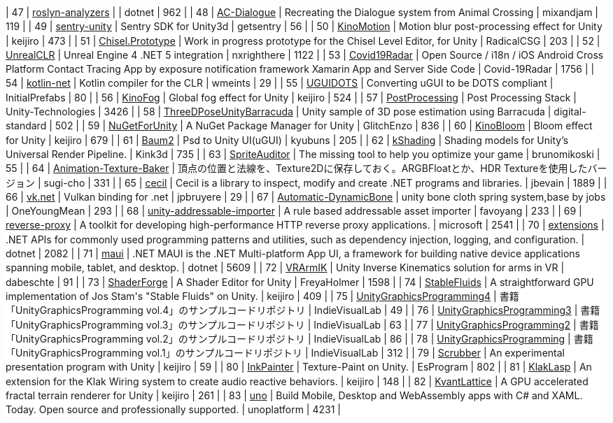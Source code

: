 | 47 |  [roslyn-analyzers](https://github.com/dotnet/roslyn-analyzers) |  | dotnet | 962 |
| 48 |  [AC-Dialogue](https://github.com/mixandjam/AC-Dialogue) | Recreating the Dialogue system from Animal Crossing | mixandjam | 119 |
| 49 |  [sentry-unity](https://github.com/getsentry/sentry-unity) | Sentry SDK for Unity3d | getsentry | 56 |
| 50 |  [KinoMotion](https://github.com/keijiro/KinoMotion) | Motion blur post-processing effect for Unity | keijiro | 473 |
| 51 |  [Chisel.Prototype](https://github.com/RadicalCSG/Chisel.Prototype) | Work in progress prototype for the Chisel Level Editor, for Unity | RadicalCSG | 203 |
| 52 |  [UnrealCLR](https://github.com/nxrighthere/UnrealCLR) | Unreal Engine 4 .NET 5 integration | nxrighthere | 1122 |
| 53 |  [Covid19Radar](https://github.com/Covid-19Radar/Covid19Radar) | Open Source / i18n / iOS Android Cross Platform Contact Tracing App by exposure notification framework Xamarin App and Server Side Code | Covid-19Radar | 1756 |
| 54 |  [kotlin-net](https://github.com/wmeints/kotlin-net) | Kotlin compiler for the CLR | wmeints | 29 |
| 55 |  [UGUIDOTS](https://github.com/InitialPrefabs/UGUIDOTS) | Converting uGUI to be DOTS compliant | InitialPrefabs | 80 |
| 56 |  [KinoFog](https://github.com/keijiro/KinoFog) | Global fog effect for Unity | keijiro | 524 |
| 57 |  [PostProcessing](https://github.com/Unity-Technologies/PostProcessing) | Post Processing Stack | Unity-Technologies | 3426 |
| 58 |  [ThreeDPoseUnityBarracuda](https://github.com/digital-standard/ThreeDPoseUnityBarracuda) | Unity sample of 3D pose estimation using Barracuda | digital-standard | 502 |
| 59 |  [NuGetForUnity](https://github.com/GlitchEnzo/NuGetForUnity) | A NuGet Package Manager for Unity | GlitchEnzo | 836 |
| 60 |  [KinoBloom](https://github.com/keijiro/KinoBloom) | Bloom effect for Unity | keijiro | 679 |
| 61 |  [Baum2](https://github.com/kyubuns/Baum2) | Psd to Unity UI(uGUI) | kyubuns | 205 |
| 62 |  [kShading](https://github.com/Kink3d/kShading) | Shading models for Unity’s Universal Render Pipeline. | Kink3d | 735 |
| 63 |  [SpriteAuditor](https://github.com/brunomikoski/SpriteAuditor) | The missing tool to help you optimize your game | brunomikoski | 55 |
| 64 |  [Animation-Texture-Baker](https://github.com/sugi-cho/Animation-Texture-Baker) | 頂点の位置と法線を、Texture2Dに保存しておく。ARGBFloatとか、HDR Textureを使用したバージョン | sugi-cho | 331 |
| 65 |  [cecil](https://github.com/jbevain/cecil) | Cecil is a library to inspect, modify and create .NET programs and libraries. | jbevain | 1889 |
| 66 |  [vk.net](https://github.com/jpbruyere/vk.net) | Vulkan binding for .net | jpbruyere | 29 |
| 67 |  [Automatic-DynamicBone](https://github.com/OneYoungMean/Automatic-DynamicBone) | unity bone cloth spring system,base by jobs | OneYoungMean | 293 |
| 68 |  [unity-addressable-importer](https://github.com/favoyang/unity-addressable-importer) | A rule based addressable asset importer | favoyang | 233 |
| 69 |  [reverse-proxy](https://github.com/microsoft/reverse-proxy) | A toolkit for developing high-performance HTTP reverse proxy applications. | microsoft | 2541 |
| 70 |  [extensions](https://github.com/dotnet/extensions) | .NET APIs for commonly used programming patterns and utilities, such as dependency injection, logging, and configuration. | dotnet | 2082 |
| 71 |  [maui](https://github.com/dotnet/maui) | .NET MAUI is the .NET Multi-platform App UI, a framework for building native device applications spanning mobile, tablet, and desktop. | dotnet | 5609 |
| 72 |  [VRArmIK](https://github.com/dabeschte/VRArmIK) | Unity Inverse Kinematics solution for arms in VR | dabeschte | 91 |
| 73 |  [ShaderForge](https://github.com/FreyaHolmer/ShaderForge) | A Shader Editor for Unity | FreyaHolmer | 1598 |
| 74 |  [StableFluids](https://github.com/keijiro/StableFluids) | A straightforward GPU implementation of Jos Stam&#39;s &#34;Stable Fluids&#34; on Unity. | keijiro | 409 |
| 75 |  [UnityGraphicsProgramming4](https://github.com/IndieVisualLab/UnityGraphicsProgramming4) | 書籍「UnityGraphicsProgramming vol.4」のサンプルコードリポジトリ | IndieVisualLab | 49 |
| 76 |  [UnityGraphicsProgramming3](https://github.com/IndieVisualLab/UnityGraphicsProgramming3) | 書籍「UnityGraphicsProgramming vol.3」のサンプルコードリポジトリ | IndieVisualLab | 63 |
| 77 |  [UnityGraphicsProgramming2](https://github.com/IndieVisualLab/UnityGraphicsProgramming2) | 書籍「UnityGraphicsProgramming vol.2」のサンプルコードリポジトリ | IndieVisualLab | 86 |
| 78 |  [UnityGraphicsProgramming](https://github.com/IndieVisualLab/UnityGraphicsProgramming) | 書籍「UnityGraphicsProgramming vol.1」のサンプルコードリポジトリ | IndieVisualLab | 312 |
| 79 |  [Scrubber](https://github.com/keijiro/Scrubber) | An experimental presentation program with Unity | keijiro | 59 |
| 80 |  [InkPainter](https://github.com/EsProgram/InkPainter) | Texture-Paint on Unity. | EsProgram | 802 |
| 81 |  [KlakLasp](https://github.com/keijiro/KlakLasp) | An extension for the Klak Wiring system to create audio reactive behaviors. | keijiro | 148 |
| 82 |  [KvantLattice](https://github.com/keijiro/KvantLattice) | A GPU accelerated fractal terrain renderer for Unity | keijiro | 261 |
| 83 |  [uno](https://github.com/unoplatform/uno) | Build Mobile, Desktop and WebAssembly apps with C# and XAML. Today. Open source and professionally supported. | unoplatform | 4231 |